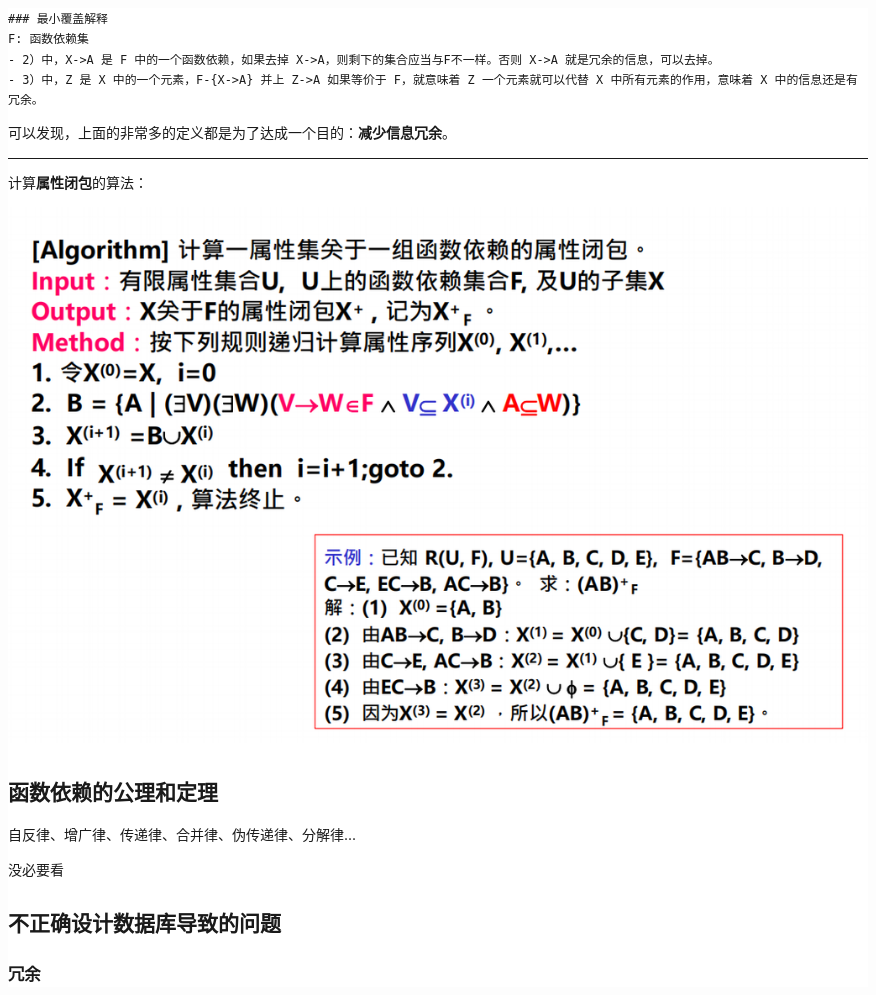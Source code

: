 ```note
### 最小覆盖解释
F: 函数依赖集
- 2）中，X->A 是 F 中的一个函数依赖，如果去掉 X->A，则剩下的集合应当与F不一样。否则 X->A 就是冗余的信息，可以去掉。
- 3）中，Z 是 X 中的一个元素，F-{X->A} 并上 Z->A 如果等价于 F，就意味着 Z 一个元素就可以代替 X 中所有元素的作用，意味着 X 中的信息还是有冗余。
```

可以发现，上面的非常多的定义都是为了达成一个目的：**减少信息冗余**。

---

计算**属性闭包**的算法：

![image-20210503161928061](%E8%A7%84%E8%8C%83%E5%8C%96%E7%90%86%E8%AE%BA.assets/image-20210503161928061.png)

## 函数依赖的公理和定理

自反律、增广律、传递律、合并律、伪传递律、分解律...

没必要看

## 不正确设计数据库导致的问题

### 冗余
